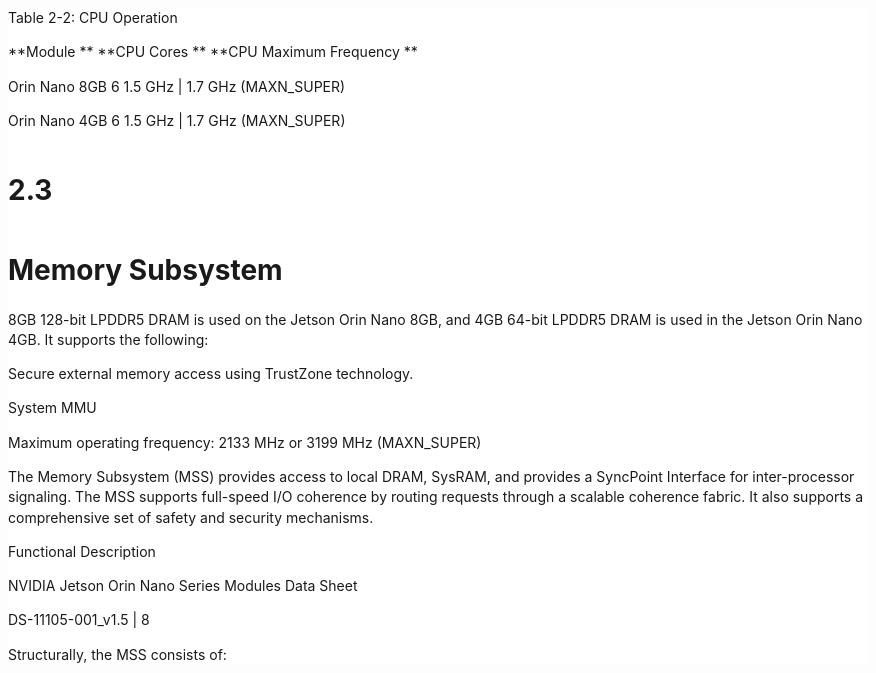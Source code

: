 
Table 2-2: CPU Operation  


**Module **
**CPU Cores **
**CPU Maximum Frequency **


Orin Nano 8GB 
6 
1.5 GHz | 1.7 GHz (MAXN_SUPER) 


Orin Nano 4GB 
6 
1.5 GHz | 1.7 GHz (MAXN_SUPER) 


# 2.3
#  
# Memory Subsystem  


8GB 128-bit LPDDR5 DRAM is used on the Jetson Orin Nano 8GB, and 4GB 64-bit LPDDR5 DRAM 
is used in the Jetson Orin Nano 4GB. It supports the following:  


>
 
Secure external memory access using TrustZone technology.  


>
 
System MMU  


>
 
Maximum operating frequency: 2133 MHz or 3199 MHz (MAXN_SUPER) 


The Memory Subsystem (MSS) provides access to local DRAM, SysRAM, and provides a SyncPoint 
Interface for inter-processor signaling. The MSS supports full-speed I/O coherence by routing 
requests through a scalable coherence fabric. It also supports a comprehensive set of safety and 
security mechanisms. 


 
 
 
Functional Description 


 
 
NVIDIA Jetson Orin Nano Series Modules Data Sheet 
 
DS-11105-001_v1.5  |  8 


Structurally, the MSS consists of: 
